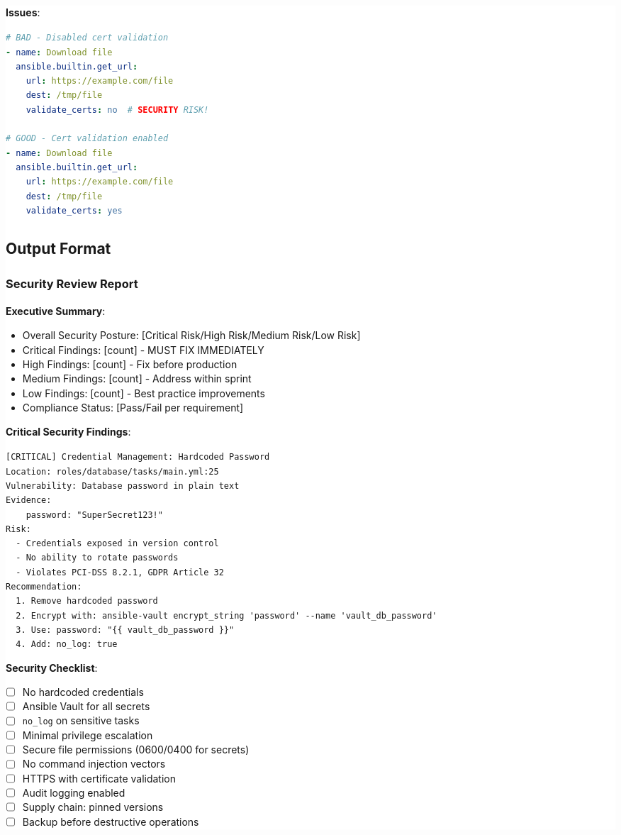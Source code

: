 **Issues**:
```yaml
# BAD - Disabled cert validation
- name: Download file
  ansible.builtin.get_url:
    url: https://example.com/file
    dest: /tmp/file
    validate_certs: no  # SECURITY RISK!

# GOOD - Cert validation enabled
- name: Download file
  ansible.builtin.get_url:
    url: https://example.com/file
    dest: /tmp/file
    validate_certs: yes
```

## Output Format

### Security Review Report

**Executive Summary**:
- Overall Security Posture: [Critical Risk/High Risk/Medium Risk/Low Risk]
- Critical Findings: [count] - MUST FIX IMMEDIATELY
- High Findings: [count] - Fix before production
- Medium Findings: [count] - Address within sprint
- Low Findings: [count] - Best practice improvements
- Compliance Status: [Pass/Fail per requirement]

**Critical Security Findings**:
```
[CRITICAL] Credential Management: Hardcoded Password
Location: roles/database/tasks/main.yml:25
Vulnerability: Database password in plain text
Evidence:
    password: "SuperSecret123!"
Risk:
  - Credentials exposed in version control
  - No ability to rotate passwords
  - Violates PCI-DSS 8.2.1, GDPR Article 32
Recommendation:
  1. Remove hardcoded password
  2. Encrypt with: ansible-vault encrypt_string 'password' --name 'vault_db_password'
  3. Use: password: "{{ vault_db_password }}"
  4. Add: no_log: true
```

**Security Checklist**:
- [ ] No hardcoded credentials
- [ ] Ansible Vault for all secrets
- [ ] `no_log` on sensitive tasks
- [ ] Minimal privilege escalation
- [ ] Secure file permissions (0600/0400 for secrets)
- [ ] No command injection vectors
- [ ] HTTPS with certificate validation
- [ ] Audit logging enabled
- [ ] Supply chain: pinned versions
- [ ] Backup before destructive operations

